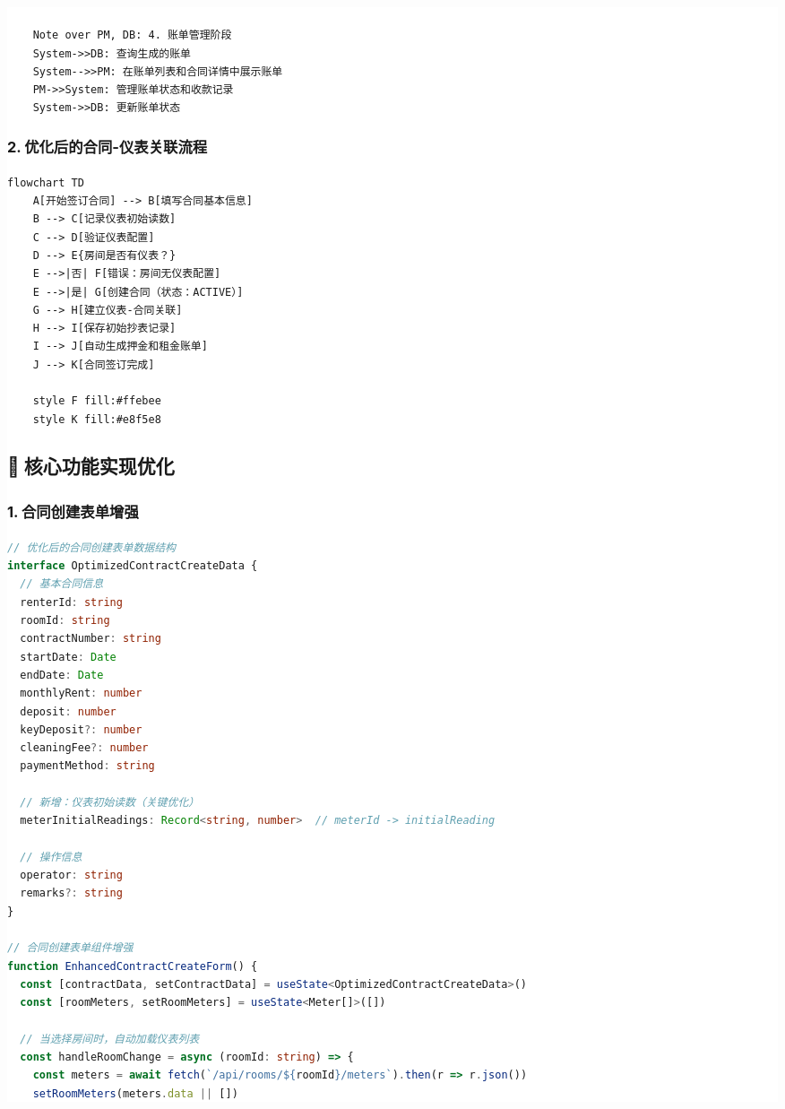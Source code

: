 ```mermaid
    
    Note over PM, DB: 4. 账单管理阶段
    System->>DB: 查询生成的账单
    System-->>PM: 在账单列表和合同详情中展示账单
    PM->>System: 管理账单状态和收款记录
    System->>DB: 更新账单状态
```

### 2. 优化后的合同-仪表关联流程

```mermaid
flowchart TD
    A[开始签订合同] --> B[填写合同基本信息]
    B --> C[记录仪表初始读数]
    C --> D[验证仪表配置]
    D --> E{房间是否有仪表？}
    E -->|否| F[错误：房间无仪表配置]
    E -->|是| G[创建合同（状态：ACTIVE）]
    G --> H[建立仪表-合同关联]
    H --> I[保存初始抄表记录]
    I --> J[自动生成押金和租金账单]
    J --> K[合同签订完成]
    
    style F fill:#ffebee
    style K fill:#e8f5e8
```

## 🔧 核心功能实现优化

### 1. 合同创建表单增强

```typescript
// 优化后的合同创建表单数据结构
interface OptimizedContractCreateData {
  // 基本合同信息
  renterId: string
  roomId: string
  contractNumber: string
  startDate: Date
  endDate: Date
  monthlyRent: number
  deposit: number
  keyDeposit?: number
  cleaningFee?: number
  paymentMethod: string
  
  // 新增：仪表初始读数（关键优化）
  meterInitialReadings: Record<string, number>  // meterId -> initialReading
  
  // 操作信息
  operator: string
  remarks?: string
}

// 合同创建表单组件增强
function EnhancedContractCreateForm() {
  const [contractData, setContractData] = useState<OptimizedContractCreateData>()
  const [roomMeters, setRoomMeters] = useState<Meter[]>([])
  
  // 当选择房间时，自动加载仪表列表
  const handleRoomChange = async (roomId: string) => {
    const meters = await fetch(`/api/rooms/${roomId}/meters`).then(r => r.json())
    setRoomMeters(meters.data || [])
```